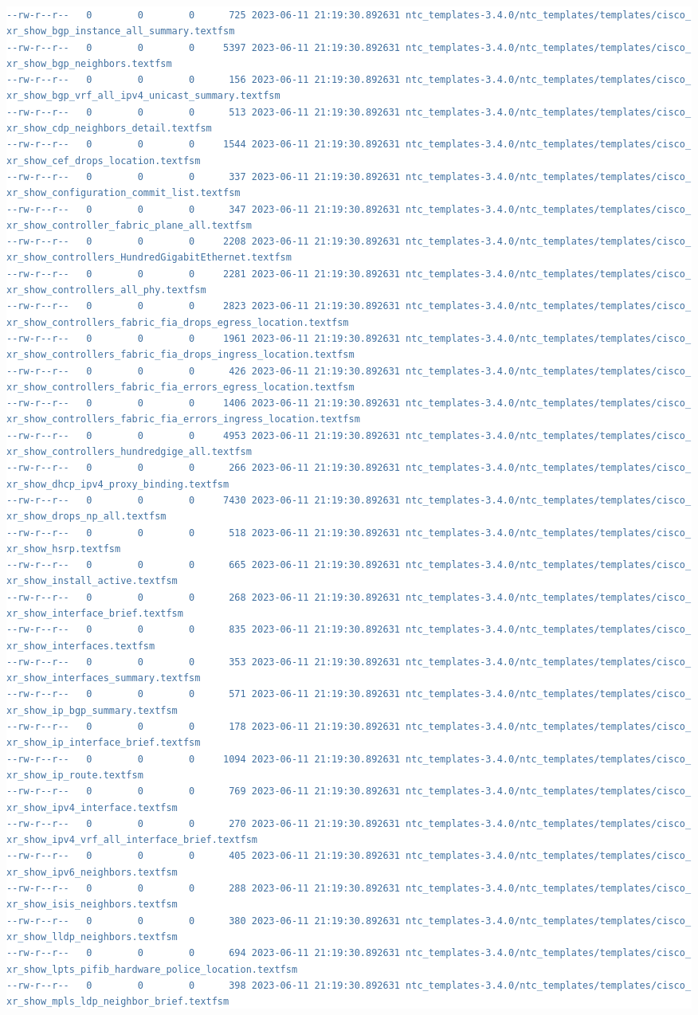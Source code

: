 ```diff
--rw-r--r--   0        0        0      725 2023-06-11 21:19:30.892631 ntc_templates-3.4.0/ntc_templates/templates/cisco_xr_show_bgp_instance_all_summary.textfsm
--rw-r--r--   0        0        0     5397 2023-06-11 21:19:30.892631 ntc_templates-3.4.0/ntc_templates/templates/cisco_xr_show_bgp_neighbors.textfsm
--rw-r--r--   0        0        0      156 2023-06-11 21:19:30.892631 ntc_templates-3.4.0/ntc_templates/templates/cisco_xr_show_bgp_vrf_all_ipv4_unicast_summary.textfsm
--rw-r--r--   0        0        0      513 2023-06-11 21:19:30.892631 ntc_templates-3.4.0/ntc_templates/templates/cisco_xr_show_cdp_neighbors_detail.textfsm
--rw-r--r--   0        0        0     1544 2023-06-11 21:19:30.892631 ntc_templates-3.4.0/ntc_templates/templates/cisco_xr_show_cef_drops_location.textfsm
--rw-r--r--   0        0        0      337 2023-06-11 21:19:30.892631 ntc_templates-3.4.0/ntc_templates/templates/cisco_xr_show_configuration_commit_list.textfsm
--rw-r--r--   0        0        0      347 2023-06-11 21:19:30.892631 ntc_templates-3.4.0/ntc_templates/templates/cisco_xr_show_controller_fabric_plane_all.textfsm
--rw-r--r--   0        0        0     2208 2023-06-11 21:19:30.892631 ntc_templates-3.4.0/ntc_templates/templates/cisco_xr_show_controllers_HundredGigabitEthernet.textfsm
--rw-r--r--   0        0        0     2281 2023-06-11 21:19:30.892631 ntc_templates-3.4.0/ntc_templates/templates/cisco_xr_show_controllers_all_phy.textfsm
--rw-r--r--   0        0        0     2823 2023-06-11 21:19:30.892631 ntc_templates-3.4.0/ntc_templates/templates/cisco_xr_show_controllers_fabric_fia_drops_egress_location.textfsm
--rw-r--r--   0        0        0     1961 2023-06-11 21:19:30.892631 ntc_templates-3.4.0/ntc_templates/templates/cisco_xr_show_controllers_fabric_fia_drops_ingress_location.textfsm
--rw-r--r--   0        0        0      426 2023-06-11 21:19:30.892631 ntc_templates-3.4.0/ntc_templates/templates/cisco_xr_show_controllers_fabric_fia_errors_egress_location.textfsm
--rw-r--r--   0        0        0     1406 2023-06-11 21:19:30.892631 ntc_templates-3.4.0/ntc_templates/templates/cisco_xr_show_controllers_fabric_fia_errors_ingress_location.textfsm
--rw-r--r--   0        0        0     4953 2023-06-11 21:19:30.892631 ntc_templates-3.4.0/ntc_templates/templates/cisco_xr_show_controllers_hundredgige_all.textfsm
--rw-r--r--   0        0        0      266 2023-06-11 21:19:30.892631 ntc_templates-3.4.0/ntc_templates/templates/cisco_xr_show_dhcp_ipv4_proxy_binding.textfsm
--rw-r--r--   0        0        0     7430 2023-06-11 21:19:30.892631 ntc_templates-3.4.0/ntc_templates/templates/cisco_xr_show_drops_np_all.textfsm
--rw-r--r--   0        0        0      518 2023-06-11 21:19:30.892631 ntc_templates-3.4.0/ntc_templates/templates/cisco_xr_show_hsrp.textfsm
--rw-r--r--   0        0        0      665 2023-06-11 21:19:30.892631 ntc_templates-3.4.0/ntc_templates/templates/cisco_xr_show_install_active.textfsm
--rw-r--r--   0        0        0      268 2023-06-11 21:19:30.892631 ntc_templates-3.4.0/ntc_templates/templates/cisco_xr_show_interface_brief.textfsm
--rw-r--r--   0        0        0      835 2023-06-11 21:19:30.892631 ntc_templates-3.4.0/ntc_templates/templates/cisco_xr_show_interfaces.textfsm
--rw-r--r--   0        0        0      353 2023-06-11 21:19:30.892631 ntc_templates-3.4.0/ntc_templates/templates/cisco_xr_show_interfaces_summary.textfsm
--rw-r--r--   0        0        0      571 2023-06-11 21:19:30.892631 ntc_templates-3.4.0/ntc_templates/templates/cisco_xr_show_ip_bgp_summary.textfsm
--rw-r--r--   0        0        0      178 2023-06-11 21:19:30.892631 ntc_templates-3.4.0/ntc_templates/templates/cisco_xr_show_ip_interface_brief.textfsm
--rw-r--r--   0        0        0     1094 2023-06-11 21:19:30.892631 ntc_templates-3.4.0/ntc_templates/templates/cisco_xr_show_ip_route.textfsm
--rw-r--r--   0        0        0      769 2023-06-11 21:19:30.892631 ntc_templates-3.4.0/ntc_templates/templates/cisco_xr_show_ipv4_interface.textfsm
--rw-r--r--   0        0        0      270 2023-06-11 21:19:30.892631 ntc_templates-3.4.0/ntc_templates/templates/cisco_xr_show_ipv4_vrf_all_interface_brief.textfsm
--rw-r--r--   0        0        0      405 2023-06-11 21:19:30.892631 ntc_templates-3.4.0/ntc_templates/templates/cisco_xr_show_ipv6_neighbors.textfsm
--rw-r--r--   0        0        0      288 2023-06-11 21:19:30.892631 ntc_templates-3.4.0/ntc_templates/templates/cisco_xr_show_isis_neighbors.textfsm
--rw-r--r--   0        0        0      380 2023-06-11 21:19:30.892631 ntc_templates-3.4.0/ntc_templates/templates/cisco_xr_show_lldp_neighbors.textfsm
--rw-r--r--   0        0        0      694 2023-06-11 21:19:30.892631 ntc_templates-3.4.0/ntc_templates/templates/cisco_xr_show_lpts_pifib_hardware_police_location.textfsm
--rw-r--r--   0        0        0      398 2023-06-11 21:19:30.892631 ntc_templates-3.4.0/ntc_templates/templates/cisco_xr_show_mpls_ldp_neighbor_brief.textfsm
```